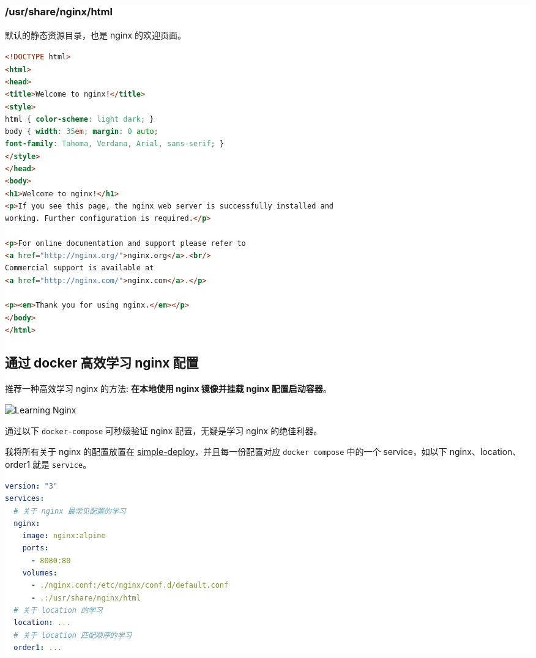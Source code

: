 ### /usr/share/nginx/html

默认的静态资源目录，也是 nginx 的欢迎页面。

``` html
<!DOCTYPE html>
<html>
<head>
<title>Welcome to nginx!</title>
<style>
html { color-scheme: light dark; }
body { width: 35em; margin: 0 auto;
font-family: Tahoma, Verdana, Arial, sans-serif; }
</style>
</head>
<body>
<h1>Welcome to nginx!</h1>
<p>If you see this page, the nginx web server is successfully installed and
working. Further configuration is required.</p>

<p>For online documentation and support please refer to
<a href="http://nginx.org/">nginx.org</a>.<br/>
Commercial support is available at
<a href="http://nginx.com/">nginx.com</a>.</p>

<p><em>Thank you for using nginx.</em></p>
</body>
</html>
```

## 通过 docker 高效学习 nginx 配置

推荐一种高效学习 nginx 的方法: **在本地使用 nginx 镜像并挂载 nginx 配置启动容器**。

![Learning Nginx](https://static.shanyue.tech/images/22-05-27/clipboard-9608.a01108.webp)

通过以下 `docker-compose` 可秒级验证 nginx 配置，无疑是学习 nginx 的绝佳利器。

我将所有关于 nginx 的配置放置在 [simple-deploy](https://github.com/shfshanyue/simple-deploy/tree/master/learn-nginx)，并且每一份配置对应 `docker compose` 中的一个 service，如以下 nginx、location、order1 就是 `service`。

``` yaml
version: "3"
services:
  # 关于 nginx 最常见配置的学习
  nginx:
    image: nginx:alpine
    ports:
      - 8080:80
    volumes:
      - ./nginx.conf:/etc/nginx/conf.d/default.conf
      - .:/usr/share/nginx/html
  # 关于 location 的学习
  location: ...
  # 关于 location 匹配顺序的学习
  order1: ...
```
